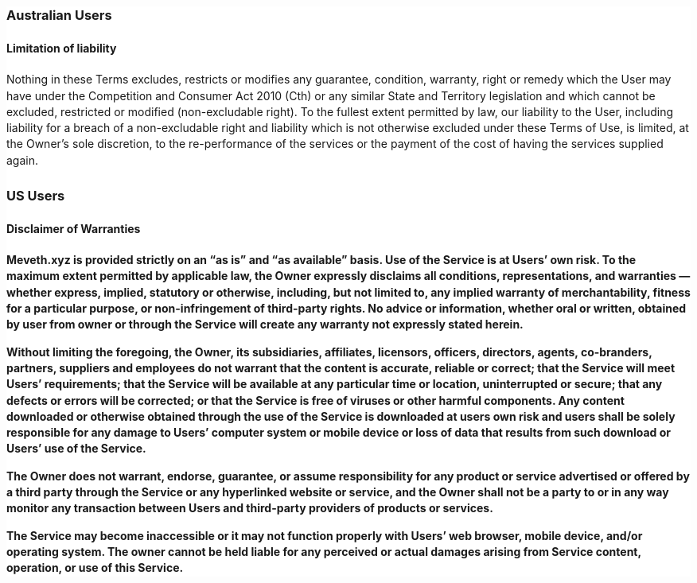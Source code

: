 ### Australian Users

#### Limitation of liability

Nothing in these Terms excludes, restricts or modifies any guarantee,
condition, warranty, right or remedy which the User may have under the
Competition and Consumer Act 2010 (Cth) or any similar State and
Territory legislation and which cannot be excluded, restricted or
modified (non-excludable right). To the fullest extent permitted by law,
our liability to the User, including liability for a breach of a
non-excludable right and liability which is not otherwise excluded under
these Terms of Use, is limited, at the Owner’s sole discretion, to the
re-performance of the services or the payment of the cost of having the
services supplied again.

### US Users

#### Disclaimer of Warranties

**Meveth.xyz is provided strictly on an “as is” and “as available”
basis. Use of the Service is at Users’ own risk. To the maximum extent
permitted by applicable law, the Owner expressly disclaims all
conditions, representations, and warranties — whether express, implied,
statutory or otherwise, including, but not limited to, any implied
warranty of merchantability, fitness for a particular purpose, or
non-infringement of third-party rights. No advice or information,
whether oral or written, obtained by user from owner or through the
Service will create any warranty not expressly stated herein.**

**Without limiting the foregoing, the Owner, its subsidiaries,
affiliates, licensors, officers, directors, agents, co-branders,
partners, suppliers and employees do not warrant that the content is
accurate, reliable or correct; that the Service will meet Users’
requirements; that the Service will be available at any particular time
or location, uninterrupted or secure; that any defects or errors will be
corrected; or that the Service is free of viruses or other harmful
components. Any content downloaded or otherwise obtained through the use
of the Service is downloaded at users own risk and users shall be solely
responsible for any damage to Users’ computer system or mobile device or
loss of data that results from such download or Users’ use of the
Service.**

**The Owner does not warrant, endorse, guarantee, or assume
responsibility for any product or service advertised or offered by a
third party through the Service or any hyperlinked website or service,
and the Owner shall not be a party to or in any way monitor any
transaction between Users and third-party providers of products or
services.**

**The Service may become inaccessible or it may not function properly
with Users’ web browser, mobile device, and/or operating system. The
owner cannot be held liable for any perceived or actual damages arising
from Service content, operation, or use of this Service.**
